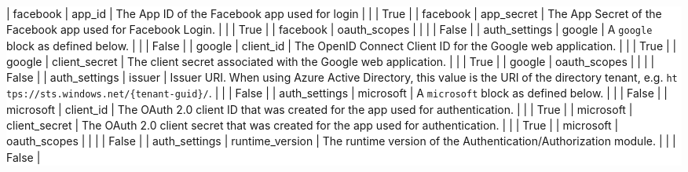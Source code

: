 | facebook         | app_id                         | The App ID of the Facebook app used for login                                                                                                                                                                                                                                                                                                                                 |          |     | True        |
| facebook         | app_secret                     | The App Secret of the Facebook app used for Facebook Login.                                                                                                                                                                                                                                                                                                                   |          |     | True        |
| facebook         | oauth_scopes                   |                                                                                                                                                                                                                                                                                                                                                                               |          |     | False       |
| auth_settings    | google                         | A `google` block as defined below.                                                                                                                                                                                                                                                                                                                                            |          |     | False       |
| google           | client_id                      | The OpenID Connect Client ID for the Google web application.                                                                                                                                                                                                                                                                                                                  |          |     | True        |
| google           | client_secret                  | The client secret associated with the Google web application.                                                                                                                                                                                                                                                                                                                 |          |     | True        |
| google           | oauth_scopes                   |                                                                                                                                                                                                                                                                                                                                                                               |          |     | False       |
| auth_settings    | issuer                         | Issuer URI. When using Azure Active Directory, this value is the URI of the directory tenant, e.g. `https://sts.windows.net/{tenant-guid}/`.                                                                                                                                                                                                                                  |          |     | False       |
| auth_settings    | microsoft                      | A `microsoft` block as defined below.                                                                                                                                                                                                                                                                                                                                         |          |     | False       |
| microsoft        | client_id                      | The OAuth 2.0 client ID that was created for the app used for authentication.                                                                                                                                                                                                                                                                                                 |          |     | True        |
| microsoft        | client_secret                  | The OAuth 2.0 client secret that was created for the app used for authentication.                                                                                                                                                                                                                                                                                             |          |     | True        |
| microsoft        | oauth_scopes                   |                                                                                                                                                                                                                                                                                                                                                                               |          |     | False       |
| auth_settings    | runtime_version                | The runtime version of the Authentication/Authorization module.                                                                                                                                                                                                                                                                                                               |          |     | False       |
